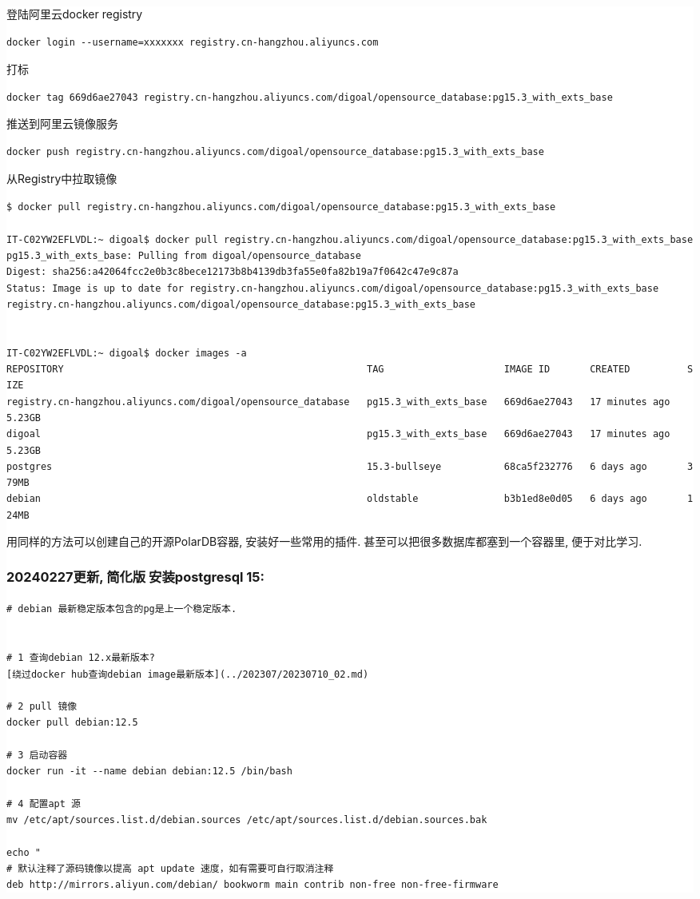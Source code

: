   
登陆阿里云docker registry  
  
```  
docker login --username=xxxxxxx registry.cn-hangzhou.aliyuncs.com  
```  
  
打标  
  
```  
docker tag 669d6ae27043 registry.cn-hangzhou.aliyuncs.com/digoal/opensource_database:pg15.3_with_exts_base  
```  
  
推送到阿里云镜像服务  
  
```  
docker push registry.cn-hangzhou.aliyuncs.com/digoal/opensource_database:pg15.3_with_exts_base   
```
  
从Registry中拉取镜像  
  
```
$ docker pull registry.cn-hangzhou.aliyuncs.com/digoal/opensource_database:pg15.3_with_exts_base

IT-C02YW2EFLVDL:~ digoal$ docker pull registry.cn-hangzhou.aliyuncs.com/digoal/opensource_database:pg15.3_with_exts_base
pg15.3_with_exts_base: Pulling from digoal/opensource_database
Digest: sha256:a42064fcc2e0b3c8bece12173b8b4139db3fa55e0fa82b19a7f0642c47e9c87a
Status: Image is up to date for registry.cn-hangzhou.aliyuncs.com/digoal/opensource_database:pg15.3_with_exts_base
registry.cn-hangzhou.aliyuncs.com/digoal/opensource_database:pg15.3_with_exts_base


IT-C02YW2EFLVDL:~ digoal$ docker images -a
REPOSITORY                                                     TAG                     IMAGE ID       CREATED          SIZE
registry.cn-hangzhou.aliyuncs.com/digoal/opensource_database   pg15.3_with_exts_base   669d6ae27043   17 minutes ago   5.23GB
digoal                                                         pg15.3_with_exts_base   669d6ae27043   17 minutes ago   5.23GB
postgres                                                       15.3-bullseye           68ca5f232776   6 days ago       379MB
debian                                                         oldstable               b3b1ed8e0d05   6 days ago       124MB
```
  
用同样的方法可以创建自己的开源PolarDB容器, 安装好一些常用的插件. 甚至可以把很多数据库都塞到一个容器里, 便于对比学习.    
  
###  20240227更新, 简化版 安装postgresql 15:
```
# debian 最新稳定版本包含的pg是上一个稳定版本. 


# 1 查询debian 12.x最新版本?
[绕过docker hub查询debian image最新版本](../202307/20230710_02.md)

# 2 pull 镜像
docker pull debian:12.5

# 3 启动容器
docker run -it --name debian debian:12.5 /bin/bash 

# 4 配置apt 源
mv /etc/apt/sources.list.d/debian.sources /etc/apt/sources.list.d/debian.sources.bak

echo "
# 默认注释了源码镜像以提高 apt update 速度，如有需要可自行取消注释
deb http://mirrors.aliyun.com/debian/ bookworm main contrib non-free non-free-firmware
```